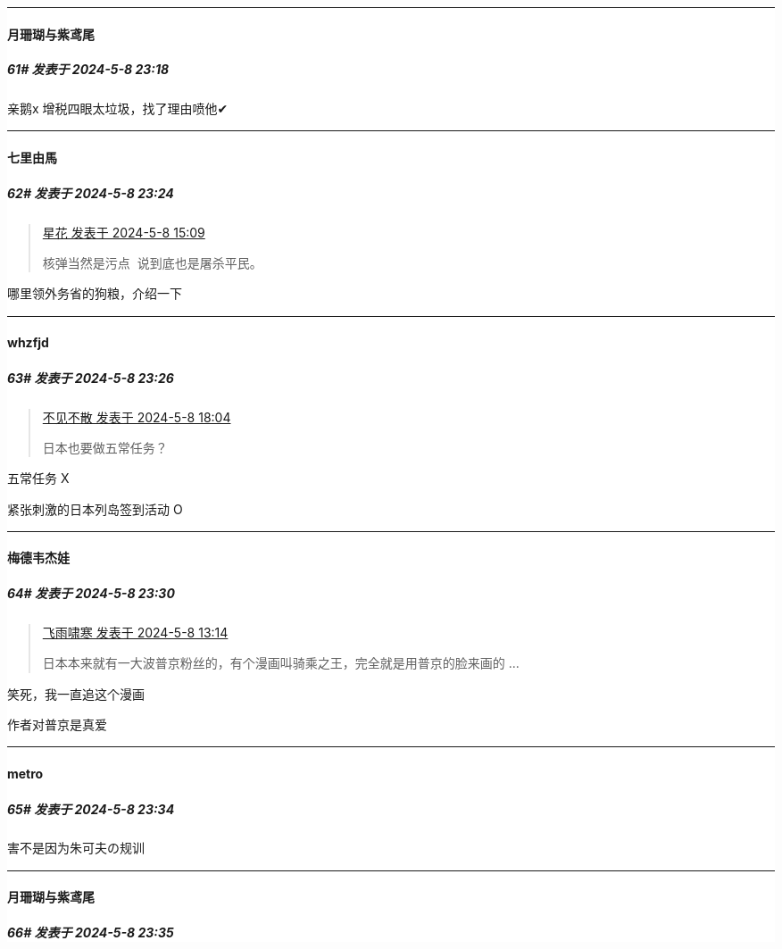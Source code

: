 
*****

####  月珊瑚与紫鸢尾  
##### 61#       发表于 2024-5-8 23:18

亲鹅x 增税四眼太垃圾，找了理由喷他✔


*****

####  七里由馬  
##### 62#       发表于 2024-5-8 23:24

<blockquote><a href="httphttps://bbs.saraba1st.com/2b/forum.php?mod=redirect&amp;goto=findpost&amp;pid=64852348&amp;ptid=2182955" target="_blank">星花 发表于 2024-5-8 15:09</a>

核弹当然是污点  说到底也是屠杀平民。</blockquote>
哪里领外务省的狗粮，介绍一下

*****

####  whzfjd  
##### 63#       发表于 2024-5-8 23:26

<blockquote><a href="httphttps://bbs.saraba1st.com/2b/forum.php?mod=redirect&amp;goto=findpost&amp;pid=64854391&amp;ptid=2182955" target="_blank">不见不散 发表于 2024-5-8 18:04</a>

日本也要做五常任务？</blockquote>
五常任务 X

紧张刺激的日本列岛签到活动 O


*****

####  梅德韦杰娃  
##### 64#       发表于 2024-5-8 23:30

<blockquote><a href="httphttps://bbs.saraba1st.com/2b/forum.php?mod=redirect&amp;goto=findpost&amp;pid=64851170&amp;ptid=2182955" target="_blank">飞雨啸寒 发表于 2024-5-8 13:14</a>

日本本来就有一大波普京粉丝的，有个漫画叫骑乘之王，完全就是用普京的脸来画的 ...</blockquote>
笑死，我一直追这个漫画

作者对普京是真爱

*****

####  metro  
##### 65#       发表于 2024-5-8 23:34

害不是因为朱可夫の规训

*****

####  月珊瑚与紫鸢尾  
##### 66#       发表于 2024-5-8 23:35
